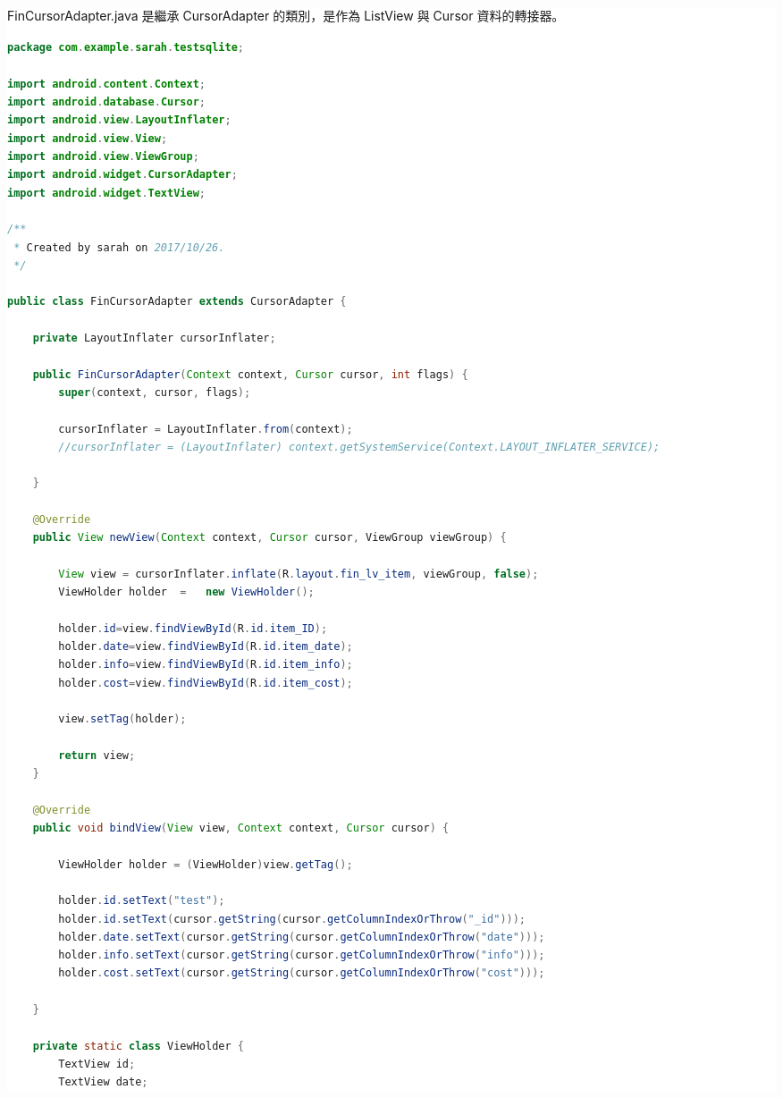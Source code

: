 ```java
```

FinCursorAdapter.java 是繼承 CursorAdapter 的類別，是作為 ListView 與 Cursor 資料的轉接器。

```java
package com.example.sarah.testsqlite;

import android.content.Context;
import android.database.Cursor;
import android.view.LayoutInflater;
import android.view.View;
import android.view.ViewGroup;
import android.widget.CursorAdapter;
import android.widget.TextView;

/**
 * Created by sarah on 2017/10/26.
 */

public class FinCursorAdapter extends CursorAdapter {

    private LayoutInflater cursorInflater;

    public FinCursorAdapter(Context context, Cursor cursor, int flags) {
        super(context, cursor, flags);

        cursorInflater = LayoutInflater.from(context);
        //cursorInflater = (LayoutInflater) context.getSystemService(Context.LAYOUT_INFLATER_SERVICE);

    }

    @Override
    public View newView(Context context, Cursor cursor, ViewGroup viewGroup) {

        View view = cursorInflater.inflate(R.layout.fin_lv_item, viewGroup, false);
        ViewHolder holder  =   new ViewHolder();

        holder.id=view.findViewById(R.id.item_ID);
        holder.date=view.findViewById(R.id.item_date);
        holder.info=view.findViewById(R.id.item_info);
        holder.cost=view.findViewById(R.id.item_cost);

        view.setTag(holder);

        return view;
    }

    @Override
    public void bindView(View view, Context context, Cursor cursor) {

        ViewHolder holder = (ViewHolder)view.getTag();

        holder.id.setText("test");
        holder.id.setText(cursor.getString(cursor.getColumnIndexOrThrow("_id")));
        holder.date.setText(cursor.getString(cursor.getColumnIndexOrThrow("date")));
        holder.info.setText(cursor.getString(cursor.getColumnIndexOrThrow("info")));
        holder.cost.setText(cursor.getString(cursor.getColumnIndexOrThrow("cost")));

    }

    private static class ViewHolder {
        TextView id;
        TextView date;
```